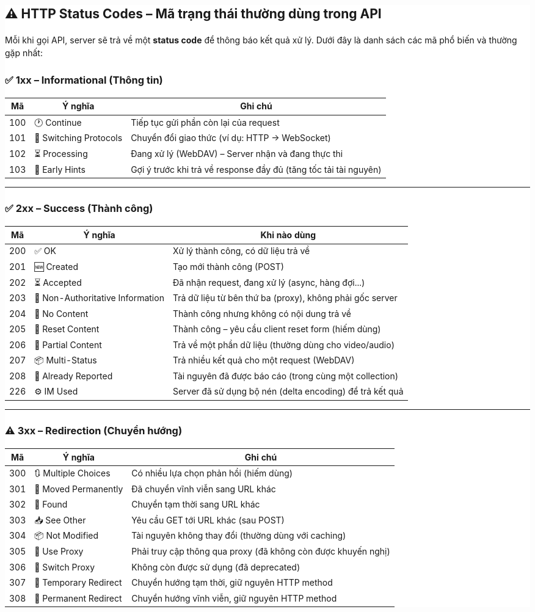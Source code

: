 ## ⚠️ HTTP Status Codes – Mã trạng thái thường dùng trong API

Mỗi khi gọi API, server sẽ trả về một **status code** để thông báo kết quả xử lý. Dưới đây là danh sách các mã phổ biến và thường gặp nhất:

### ✅ **1xx – Informational (Thông tin)**

| Mã  | Ý nghĩa                          | Ghi chú                                                  |
|-----|----------------------------------|-----------------------------------------------------------|
| 100 | 🕐 Continue                      | Tiếp tục gửi phần còn lại của request                    |
| 101 | 🔄 Switching Protocols           | Chuyển đổi giao thức (ví dụ: HTTP → WebSocket)          |
| 102 | ⏳ Processing                     | Đang xử lý (WebDAV) – Server nhận và đang thực thi       |
| 103 | 📢 Early Hints                   | Gợi ý trước khi trả về response đầy đủ (tăng tốc tải tài nguyên) |

---

### ✅ **2xx – Success (Thành công)**

| Mã  | Ý nghĩa                          | Khi nào dùng                                              |
|-----|----------------------------------|------------------------------------------------------------|
| 200 | ✅ OK                            | Xử lý thành công, có dữ liệu trả về                       |
| 201 | 🆕 Created                       | Tạo mới thành công (POST)                                 |
| 202 | ⏳ Accepted                      | Đã nhận request, đang xử lý (async, hàng đợi...)          |
| 203 | 🪪 Non-Authoritative Information | Trả dữ liệu từ bên thứ ba (proxy), không phải gốc server  |
| 204 | 🚫 No Content                   | Thành công nhưng không có nội dung trả về                 |
| 205 | 🧼 Reset Content                | Thành công – yêu cầu client reset form (hiếm dùng)        |
| 206 | 🧩 Partial Content              | Trả về một phần dữ liệu (thường dùng cho video/audio)     |
| 207 | 📦 Multi-Status                 | Trả nhiều kết quả cho một request (WebDAV)                |
| 208 | 🔁 Already Reported             | Tài nguyên đã được báo cáo (trong cùng một collection)    |
| 226 | ⚙️ IM Used                      | Server đã sử dụng bộ nén (delta encoding) để trả kết quả  |

---

### ⚠️ **3xx – Redirection (Chuyển hướng)**

| Mã  | Ý nghĩa                          | Ghi chú                                                   |
|-----|----------------------------------|------------------------------------------------------------|
| 300 | 🔃 Multiple Choices              | Có nhiều lựa chọn phản hồi (hiếm dùng)                    |
| 301 | 🔁 Moved Permanently             | Đã chuyển vĩnh viễn sang URL khác                         |
| 302 | 🔂 Found                         | Chuyển tạm thời sang URL khác                             |
| 303 | 📥 See Other                     | Yêu cầu GET tới URL khác (sau POST)                       |
| 304 | 📦 Not Modified                  | Tài nguyên không thay đổi (thường dùng với caching)       |
| 305 | 🧭 Use Proxy                     | Phải truy cập thông qua proxy (đã không còn được khuyến nghị) |
| 306 | 🚫 Switch Proxy                  | Không còn được sử dụng (đã deprecated)                    |
| 307 | 🔁 Temporary Redirect            | Chuyển hướng tạm thời, giữ nguyên HTTP method             |
| 308 | 🔁 Permanent Redirect            | Chuyển hướng vĩnh viễn, giữ nguyên HTTP method            |
